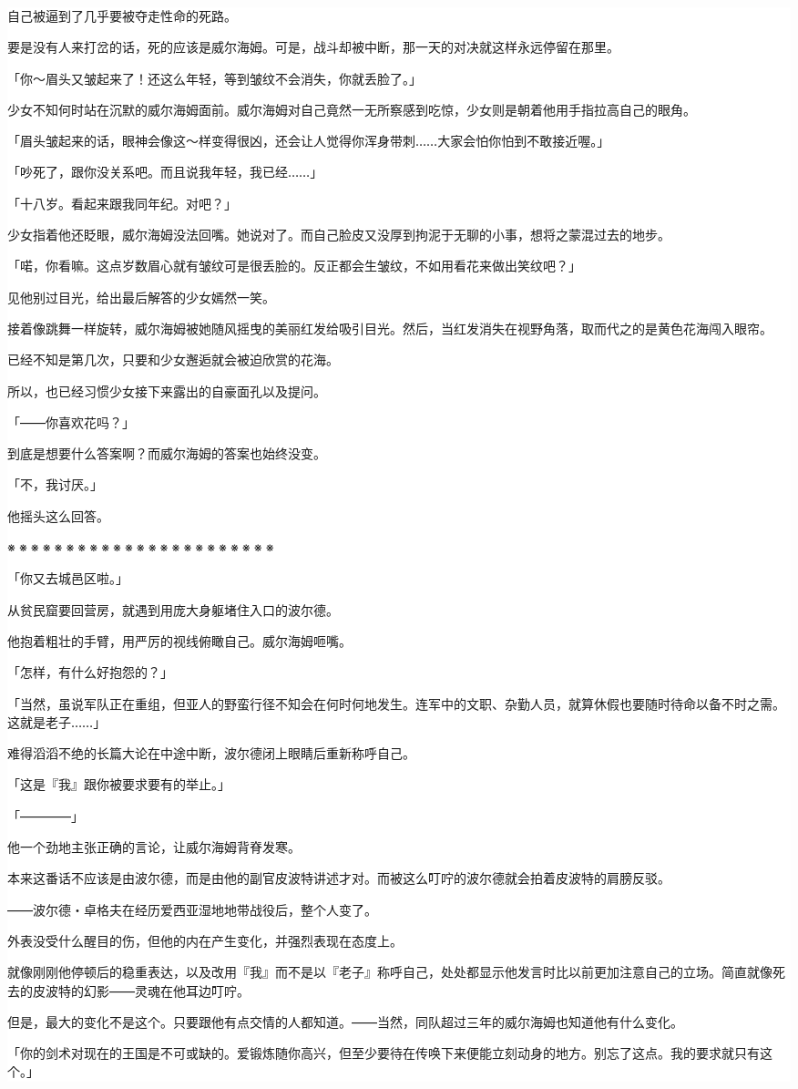 自己被逼到了几乎要被夺走性命的死路。

要是没有人来打岔的话，死的应该是威尔海姆。可是，战斗却被中断，那一天的对决就这样永远停留在那里。

「你～眉头又皱起来了！还这么年轻，等到皱纹不会消失，你就丢脸了。」

少女不知何时站在沉默的威尔海姆面前。威尔海姆对自己竟然一无所察感到吃惊，少女则是朝着他用手指拉高自己的眼角。

「眉头皱起来的话，眼神会像这～样变得很凶，还会让人觉得你浑身带刺……大家会怕你怕到不敢接近喔。」

「吵死了，跟你没关系吧。而且说我年轻，我已经……」

「十八岁。看起来跟我同年纪。对吧？」

少女指着他还眨眼，威尔海姆没法回嘴。她说对了。而自己脸皮又没厚到拘泥于无聊的小事，想将之蒙混过去的地步。

「喏，你看嘛。这点岁数眉心就有皱纹可是很丢脸的。反正都会生皱纹，不如用看花来做出笑纹吧？」

见他别过目光，给出最后解答的少女嫣然一笑。

接着像跳舞一样旋转，威尔海姆被她随风摇曳的美丽红发给吸引目光。然后，当红发消失在视野角落，取而代之的是黄色花海闯入眼帘。

已经不知是第几次，只要和少女邂逅就会被迫欣赏的花海。

所以，也已经习惯少女接下来露出的自豪面孔以及提问。

「——你喜欢花吗？」

到底是想要什么答案啊？而威尔海姆的答案也始终没变。

「不，我讨厌。」

他摇头这么回答。

※ ※ ※ ※ ※ ※ ※ ※ ※ ※ ※ ※ ※ ※ ※ ※ ※ ※ ※ ※ ※ ※ ※

「你又去城邑区啦。」

从贫民窟要回营房，就遇到用庞大身躯堵住入口的波尔德。

他抱着粗壮的手臂，用严厉的视线俯瞰自己。威尔海姆咂嘴。

「怎样，有什么好抱怨的？」

「当然，虽说军队正在重组，但亚人的野蛮行径不知会在何时何地发生。连军中的文职、杂勤人员，就算休假也要随时待命以备不时之需。这就是老子……」

难得滔滔不绝的长篇大论在中途中断，波尔德闭上眼睛后重新称呼自己。

「这是『我』跟你被要求要有的举止。」

「————」

他一个劲地主张正确的言论，让威尔海姆背脊发寒。

本来这番话不应该是由波尔德，而是由他的副官皮波特讲述才对。而被这么叮咛的波尔德就会拍着皮波特的肩膀反驳。

——波尔德・卓格夫在经历爱西亚湿地地带战役后，整个人变了。

外表没受什么醒目的伤，但他的内在产生变化，并强烈表现在态度上。

就像刚刚他停顿后的稳重表达，以及改用『我』而不是以『老子』称呼自己，处处都显示他发言时比以前更加注意自己的立场。简直就像死去的皮波特的幻影——灵魂在他耳边叮咛。

但是，最大的变化不是这个。只要跟他有点交情的人都知道。——当然，同队超过三年的威尔海姆也知道他有什么变化。

「你的剑术对现在的王国是不可或缺的。爱锻炼随你高兴，但至少要待在传唤下来便能立刻动身的地方。别忘了这点。我的要求就只有这个。」
